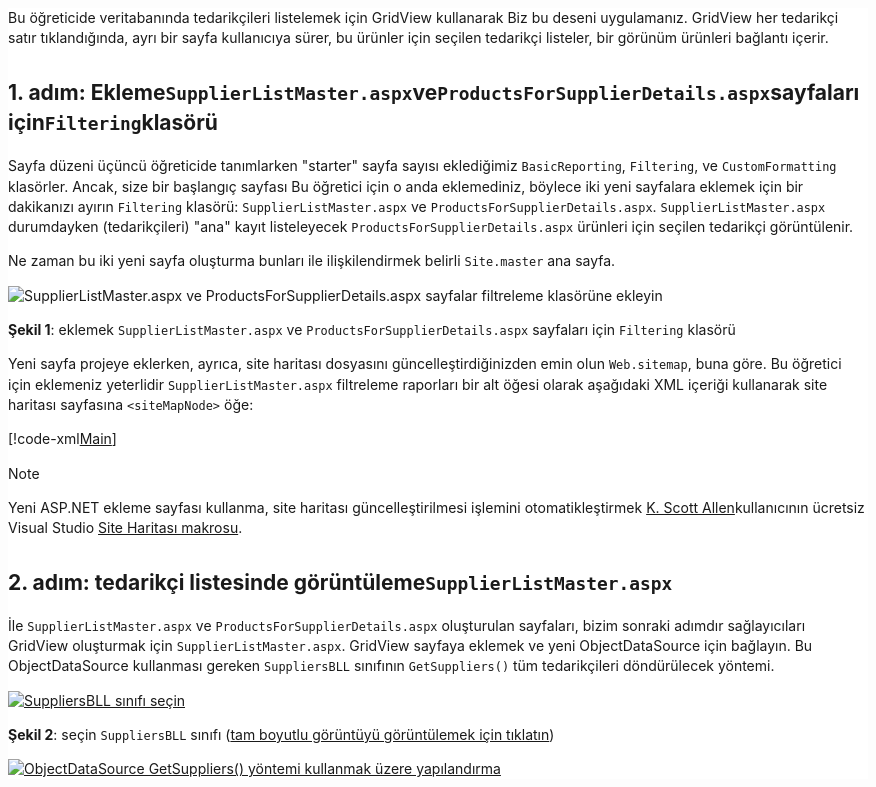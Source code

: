 Bu öğreticide veritabanında tedarikçileri listelemek için GridView kullanarak Biz bu deseni uygulamanız. GridView her tedarikçi satır tıklandığında, ayrı bir sayfa kullanıcıya sürer, bu ürünler için seçilen tedarikçi listeler, bir görünüm ürünleri bağlantı içerir.

## <a name="step-1-addingsupplierlistmasteraspxandproductsforsupplierdetailsaspxpages-to-thefilteringfolder"></a>1. adım: Ekleme`SupplierListMaster.aspx`ve`ProductsForSupplierDetails.aspx`sayfaları için`Filtering`klasörü

Sayfa düzeni üçüncü öğreticide tanımlarken "starter" sayfa sayısı eklediğimiz `BasicReporting`, `Filtering`, ve `CustomFormatting` klasörler. Ancak, size bir başlangıç sayfası Bu öğretici için o anda eklemediniz, böylece iki yeni sayfalara eklemek için bir dakikanızı ayırın `Filtering` klasörü: `SupplierListMaster.aspx` ve `ProductsForSupplierDetails.aspx`. `SupplierListMaster.aspx` durumdayken (tedarikçileri) "ana" kayıt listeleyecek `ProductsForSupplierDetails.aspx` ürünleri için seçilen tedarikçi görüntülenir.

Ne zaman bu iki yeni sayfa oluşturma bunları ile ilişkilendirmek belirli `Site.master` ana sayfa.


![SupplierListMaster.aspx ve ProductsForSupplierDetails.aspx sayfalar filtreleme klasörüne ekleyin](master-detail-filtering-across-two-pages-vb/_static/image1.png)

**Şekil 1**: eklemek `SupplierListMaster.aspx` ve `ProductsForSupplierDetails.aspx` sayfaları için `Filtering` klasörü


Yeni sayfa projeye eklerken, ayrıca, site haritası dosyasını güncelleştirdiğinizden emin olun `Web.sitemap`, buna göre. Bu öğretici için eklemeniz yeterlidir `SupplierListMaster.aspx` filtreleme raporları bir alt öğesi olarak aşağıdaki XML içeriği kullanarak site haritası sayfasına `<siteMapNode>` öğe:


[!code-xml[Main](master-detail-filtering-across-two-pages-vb/samples/sample1.xml)]

> [!NOTE]
> Yeni ASP.NET ekleme sayfası kullanma, site haritası güncelleştirilmesi işlemini otomatikleştirmek [K. Scott Allen](http://odetocode.com/Blogs/scott/)kullanıcının ücretsiz Visual Studio [Site Haritası makrosu](http://odetocode.com/Blogs/scott/archive/2005/11/29/2537.aspx).


## <a name="step-2-displaying-the-supplier-list-insupplierlistmasteraspx"></a>2. adım: tedarikçi listesinde görüntüleme`SupplierListMaster.aspx`

İle `SupplierListMaster.aspx` ve `ProductsForSupplierDetails.aspx` oluşturulan sayfaları, bizim sonraki adımdır sağlayıcıları GridView oluşturmak için `SupplierListMaster.aspx`. GridView sayfaya eklemek ve yeni ObjectDataSource için bağlayın. Bu ObjectDataSource kullanması gereken `SuppliersBLL` sınıfının `GetSuppliers()` tüm tedarikçileri döndürülecek yöntemi.


[![SuppliersBLL sınıfı seçin](master-detail-filtering-across-two-pages-vb/_static/image3.png)](master-detail-filtering-across-two-pages-vb/_static/image2.png)

**Şekil 2**: seçin `SuppliersBLL` sınıfı ([tam boyutlu görüntüyü görüntülemek için tıklatın](master-detail-filtering-across-two-pages-vb/_static/image4.png))


[![ObjectDataSource GetSuppliers() yöntemi kullanmak üzere yapılandırma](master-detail-filtering-across-two-pages-vb/_static/image6.png)](master-detail-filtering-across-two-pages-vb/_static/image5.png)
